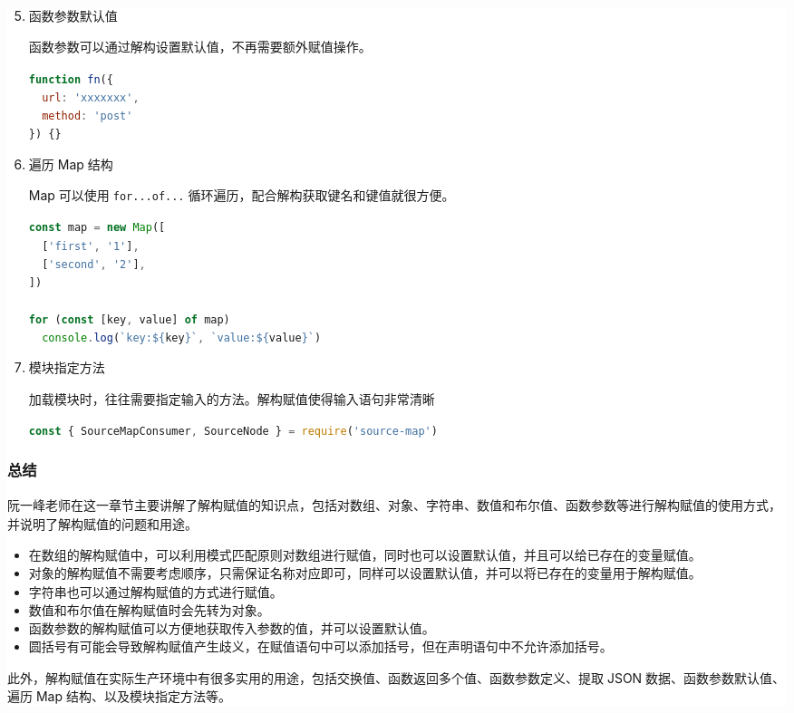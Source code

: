 5. 函数参数默认值

   函数参数可以通过解构设置默认值，不再需要额外赋值操作。

   ```js
   function fn({
     url: 'xxxxxxx',
     method: 'post'
   }) {}
   ```

6. 遍历 Map 结构

   Map 可以使用 `for...of...` 循环遍历，配合解构获取键名和键值就很方便。

   ```js
   const map = new Map([
     ['first', '1'],
     ['second', '2'],
   ])
   
   for (const [key, value] of map)
     console.log(`key:${key}`, `value:${value}`)
   ```

7. 模块指定方法

   加载模块时，往往需要指定输入的方法。解构赋值使得输入语句非常清晰

   ```js
   const { SourceMapConsumer, SourceNode } = require('source-map')
   ```

### 总结

阮一峰老师在这一章节主要讲解了解构赋值的知识点，包括对数组、对象、字符串、数值和布尔值、函数参数等进行解构赋值的使用方式，并说明了解构赋值的问题和用途。

- 在数组的解构赋值中，可以利用模式匹配原则对数组进行赋值，同时也可以设置默认值，并且可以给已存在的变量赋值。
- 对象的解构赋值不需要考虑顺序，只需保证名称对应即可，同样可以设置默认值，并可以将已存在的变量用于解构赋值。
- 字符串也可以通过解构赋值的方式进行赋值。
- 数值和布尔值在解构赋值时会先转为对象。
- 函数参数的解构赋值可以方便地获取传入参数的值，并可以设置默认值。
- 圆括号有可能会导致解构赋值产生歧义，在赋值语句中可以添加括号，但在声明语句中不允许添加括号。

此外，解构赋值在实际生产环境中有很多实用的用途，包括交换值、函数返回多个值、函数参数定义、提取 JSON 数据、函数参数默认值、遍历 Map 结构、以及模块指定方法等。